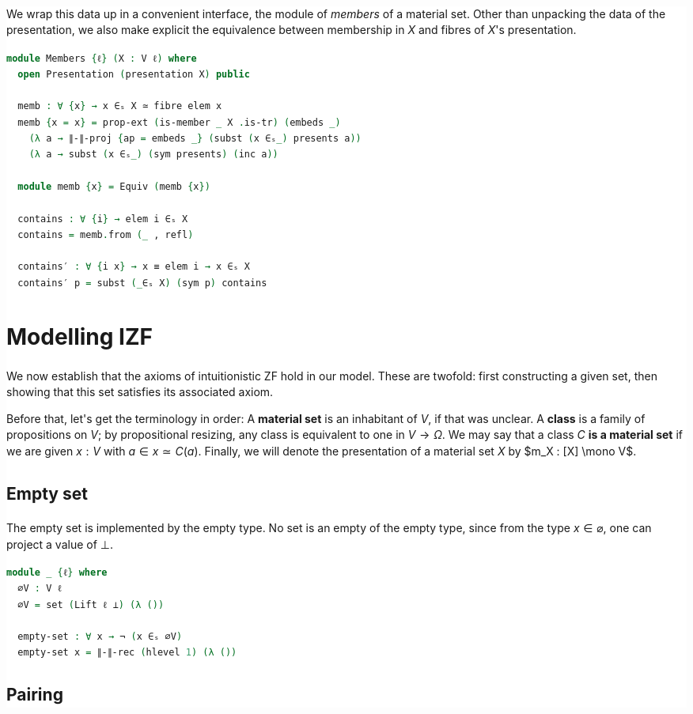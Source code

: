 We wrap this data up in a convenient interface, the module of _members_
of a material set. Other than unpacking the data of the presentation, we
also make explicit the equivalence between membership in $X$ and fibres
of $X$'s presentation.

```agda
module Members {ℓ} (X : V ℓ) where
  open Presentation (presentation X) public

  memb : ∀ {x} → x ∈ₛ X ≃ fibre elem x
  memb {x = x} = prop-ext (is-member _ X .is-tr) (embeds _)
    (λ a → ∥-∥-proj {ap = embeds _} (subst (x ∈ₛ_) presents a))
    (λ a → subst (x ∈ₛ_) (sym presents) (inc a))

  module memb {x} = Equiv (memb {x})

  contains : ∀ {i} → elem i ∈ₛ X
  contains = memb.from (_ , refl)

  contains′ : ∀ {i x} → x ≡ elem i → x ∈ₛ X
  contains′ p = subst (_∈ₛ X) (sym p) contains
```

# Modelling IZF

We now establish that the axioms of intuitionistic ZF hold in our model.
These are twofold: first constructing a given set, then showing that
this set satisfies its associated axiom.

Before that, let's get the terminology in order: A **material set** is
an inhabitant of $V$, if that was unclear. A **class** is a family of
propositions on $V$; by propositional resizing, any class is equivalent
to one in $V \to \Omega$. We may say that a class $C$ **is a material
set** if we are given $x : V$ with $a \in x \simeq C(a)$. Finally, we
will denote the presentation of a material set $X$ by $m_X : [X] \mono
V$.

## Empty set

The empty set is implemented by the empty type. No set is an empty of
the empty type, since from the type $x \in \varnothing$, one can project
a value of $\bot$.

```agda
module _ {ℓ} where
  ∅V : V ℓ
  ∅V = set (Lift ℓ ⊥) (λ ())

  empty-set : ∀ x → ¬ (x ∈ₛ ∅V)
  empty-set x = ∥-∥-rec (hlevel 1) (λ ())
```

## Pairing


[W-type]: Data.Wellfounded.W.html
[Russell's paradox]: 1Lab.Counterexamples.Russell.html
[truncated]: 1Lab.HIT.Truncation.html
[embedding]: 1Lab.Equiv.Embedding.html
[image resizing]: Data.Image.html